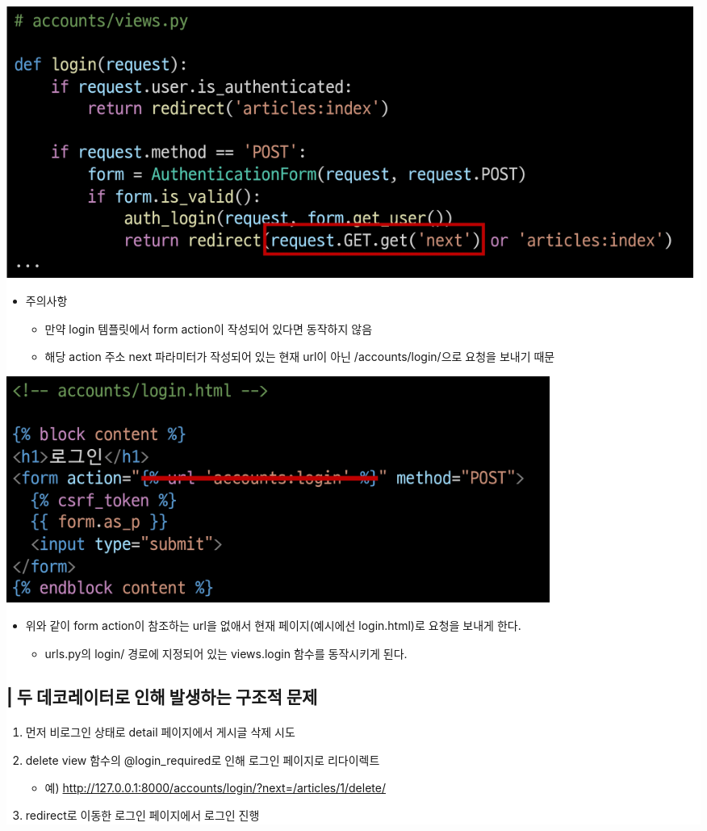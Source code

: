 ![](Django_4일차_assets/2022-09-07-23-37-36-image.png)

- 주의사항
  
  - 만약 login 템플릿에서 form action이 작성되어 있다면 동작하지 않음
  
  - 해당 action 주소 next 파라미터가 작성되어 있는 현재 url이 아닌 /accounts/login/으로 요청을 보내기 때문

![](Django_4일차_assets/2022-09-07-23-38-35-image.png)

- 위와 같이 form action이 참조하는 url을 없애서 현재 페이지(예시에선 login.html)로 요청을 보내게 한다.
  
  - urls.py의 login/ 경로에 지정되어 있는 views.login 함수를 동작시키게 된다.

## | 두 데코레이터로 인해 발생하는 구조적 문제

1. 먼저 비로그인 상태로 detail 페이지에서 게시글 삭제 시도

2. delete view 함수의 @login_required로 인해 로그인 페이지로 리다이렉트
   
   - 예) http://127.0.0.1:8000/accounts/login/?next=/articles/1/delete/

3. redirect로 이동한 로그인 페이지에서 로그인 진행
